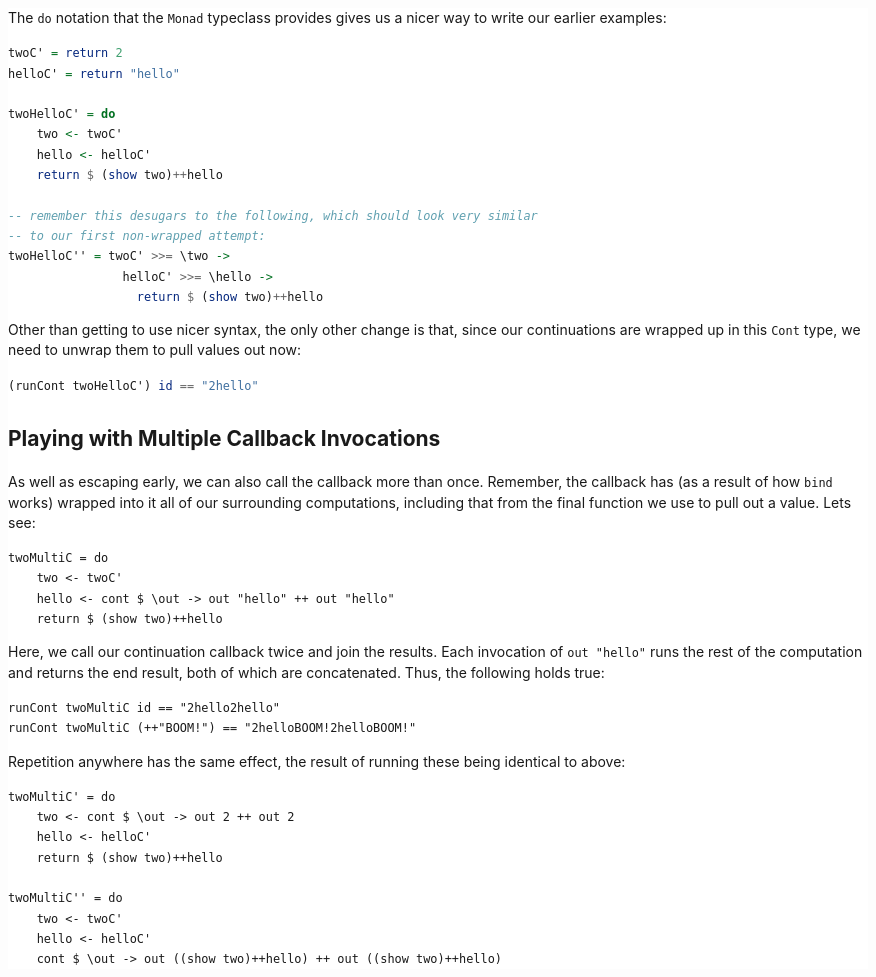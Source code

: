 The `do` notation that the `Monad` typeclass provides gives us a nicer way to write our earlier examples:

```haskell
twoC' = return 2
helloC' = return "hello"

twoHelloC' = do
    two <- twoC'
    hello <- helloC'
    return $ (show two)++hello

-- remember this desugars to the following, which should look very similar
-- to our first non-wrapped attempt:
twoHelloC'' = twoC' >>= \two ->
                helloC' >>= \hello ->
                  return $ (show two)++hello
```

Other than getting to use nicer syntax, the only other change is that, since our continuations are wrapped up in this `Cont` type, we need to unwrap them to pull values out now:

```haskell
(runCont twoHelloC') id == "2hello"
```

## Playing with Multiple Callback Invocations

As well as escaping early, we can also call the callback more than once. Remember, the callback has (as a result of how `bind` works) wrapped into it all of our surrounding computations, including that from the final function we use to pull out a value. Lets see:

```
twoMultiC = do
    two <- twoC'
    hello <- cont $ \out -> out "hello" ++ out "hello"
    return $ (show two)++hello
```

Here, we call our continuation callback twice and join the results. Each invocation of `out "hello"` runs the rest of the computation and returns the end result, both of which are concatenated. Thus, the following holds true:

```
runCont twoMultiC id == "2hello2hello"
runCont twoMultiC (++"BOOM!") == "2helloBOOM!2helloBOOM!"
```

Repetition anywhere has the same effect, the result of running these being identical to above:

```
twoMultiC' = do
    two <- cont $ \out -> out 2 ++ out 2
    hello <- helloC'
    return $ (show two)++hello

twoMultiC'' = do
    two <- twoC'
    hello <- helloC'
    cont $ \out -> out ((show two)++hello) ++ out ((show two)++hello)
```
